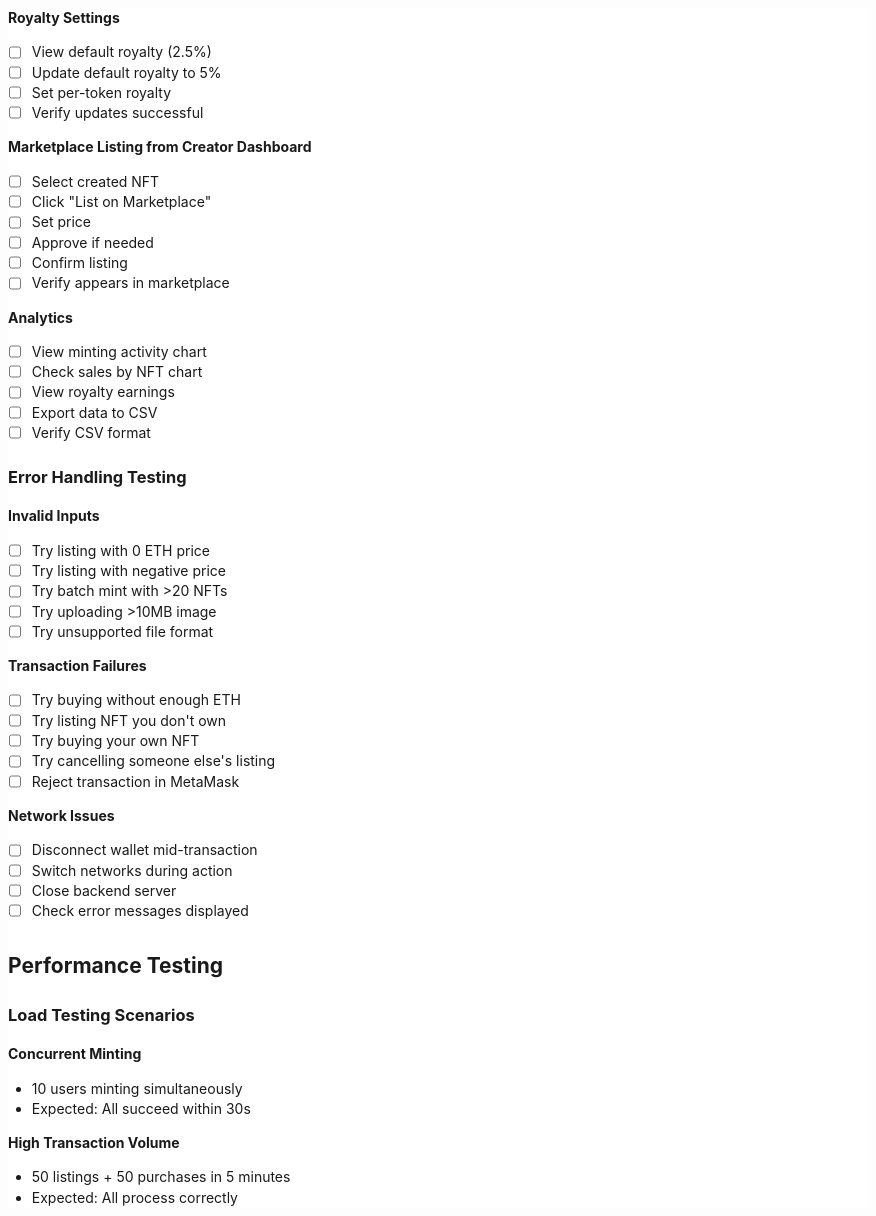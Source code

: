 **Royalty Settings**
- [ ] View default royalty (2.5%)
- [ ] Update default royalty to 5%
- [ ] Set per-token royalty
- [ ] Verify updates successful

**Marketplace Listing from Creator Dashboard**
- [ ] Select created NFT
- [ ] Click "List on Marketplace"
- [ ] Set price
- [ ] Approve if needed
- [ ] Confirm listing
- [ ] Verify appears in marketplace

**Analytics**
- [ ] View minting activity chart
- [ ] Check sales by NFT chart
- [ ] View royalty earnings
- [ ] Export data to CSV
- [ ] Verify CSV format

### Error Handling Testing

**Invalid Inputs**
- [ ] Try listing with 0 ETH price
- [ ] Try listing with negative price
- [ ] Try batch mint with >20 NFTs
- [ ] Try uploading >10MB image
- [ ] Try unsupported file format

**Transaction Failures**
- [ ] Try buying without enough ETH
- [ ] Try listing NFT you don't own
- [ ] Try buying your own NFT
- [ ] Try cancelling someone else's listing
- [ ] Reject transaction in MetaMask

**Network Issues**
- [ ] Disconnect wallet mid-transaction
- [ ] Switch networks during action
- [ ] Close backend server
- [ ] Check error messages displayed

## Performance Testing

### Load Testing Scenarios

**Concurrent Minting**
- 10 users minting simultaneously
- Expected: All succeed within 30s

**High Transaction Volume**
- 50 listings + 50 purchases in 5 minutes
- Expected: All process correctly
